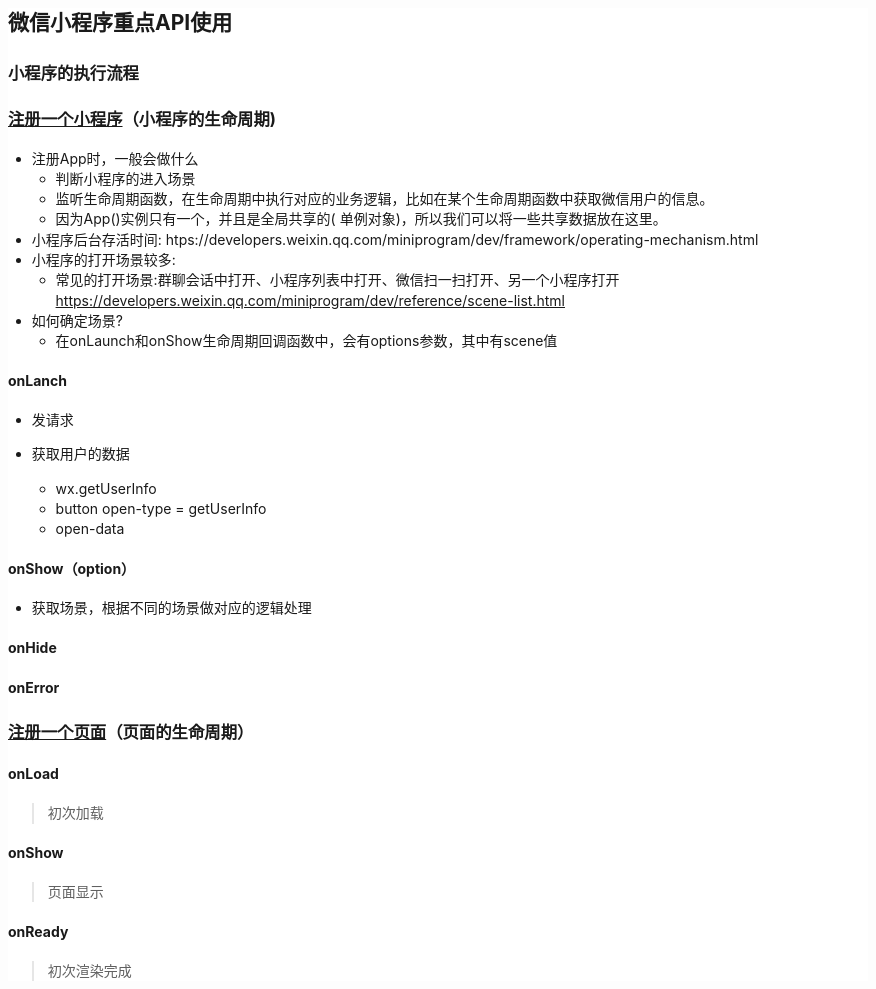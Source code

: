 

## 微信小程序重点API使用

### 小程序的执行流程


### [注册一个小程序]( https://developers.weixin.qq.com/miniprogram/dev/reference/api/App.html )（小程序的生命周期)

+ 注册App时，一般会做什么
  + 判断小程序的进入场景
  + 监听生命周期函数，在生命周期中执行对应的业务逻辑，比如在某个生命周期函数中获取微信用户的信息。
  + 因为App()实例只有一个，并且是全局共享的( 单例对象)，所以我们可以将一些共享数据放在这里。
+ 小程序后台存活时间: 
    htps://developers.weixin.qq.com/miniprogram/dev/framework/operating-mechanism.html
+ 小程序的打开场景较多: 
    + 常见的打开场景:群聊会话中打开、小程序列表中打开、微信扫一扫打开、另一个小程序打开
       https://developers.weixin.qq.com/miniprogram/dev/reference/scene-list.html
+ 如何确定场景?
    + 在onLaunch和onShow生命周期回调函数中，会有options参数，其中有scene值

#### onLanch

+ 发请求

+ 获取用户的数据
  + wx.getUserInfo
  + button open-type = getUserInfo
  + open-data

#### onShow（option）

+ 获取场景，根据不同的场景做对应的逻辑处理

#### onHide

#### onError

### [注册一个页面]( https://developers.weixin.qq.com/miniprogram/dev/reference/api/Page.html )（页面的生命周期）


#### onLoad 

> 初次加载

#### onShow 

> 页面显示

#### onReady 

> 初次渲染完成
